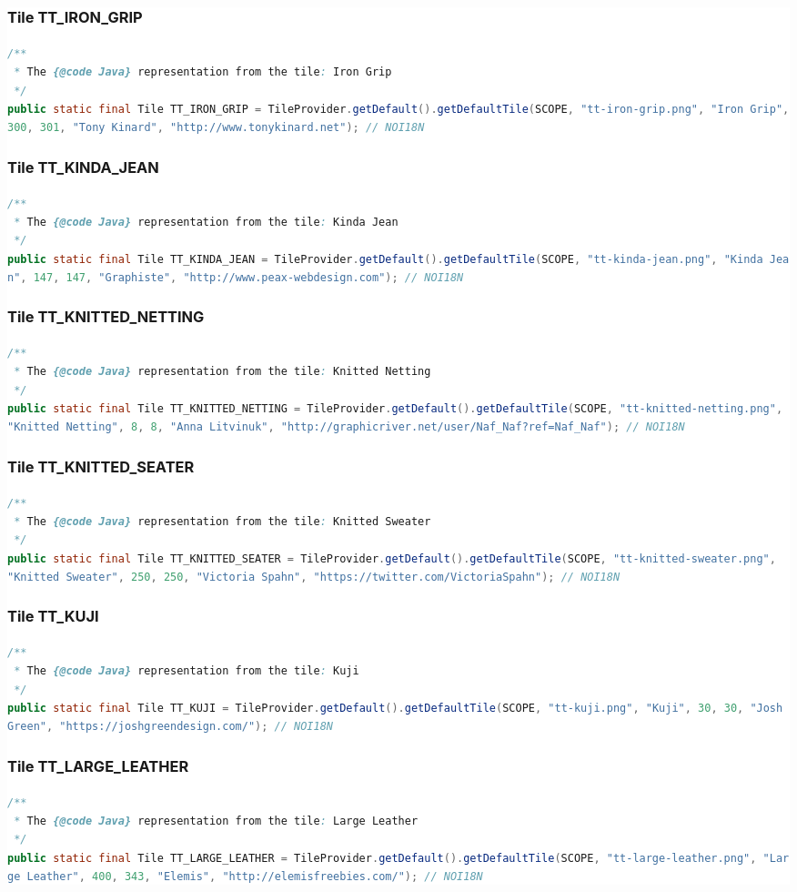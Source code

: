 ### Tile TT_IRON_GRIP<a name="TT_IRON_GRIP" />
```java
/**
 * The {@code Java} representation from the tile: Iron Grip
 */
public static final Tile TT_IRON_GRIP = TileProvider.getDefault().getDefaultTile(SCOPE, "tt-iron-grip.png", "Iron Grip", 300, 301, "Tony Kinard", "http://www.tonykinard.net"); // NOI18N
```

### Tile TT_KINDA_JEAN<a name="TT_KINDA_JEAN" />
```java
/**
 * The {@code Java} representation from the tile: Kinda Jean
 */
public static final Tile TT_KINDA_JEAN = TileProvider.getDefault().getDefaultTile(SCOPE, "tt-kinda-jean.png", "Kinda Jean", 147, 147, "Graphiste", "http://www.peax-webdesign.com"); // NOI18N
```

### Tile TT_KNITTED_NETTING<a name="TT_KNITTED_NETTING" />
```java
/**
 * The {@code Java} representation from the tile: Knitted Netting
 */
public static final Tile TT_KNITTED_NETTING = TileProvider.getDefault().getDefaultTile(SCOPE, "tt-knitted-netting.png", "Knitted Netting", 8, 8, "Anna Litvinuk", "http://graphicriver.net/user/Naf_Naf?ref=Naf_Naf"); // NOI18N
```

### Tile TT_KNITTED_SEATER<a name="TT_KNITTED_SEATER" />
```java
/**
 * The {@code Java} representation from the tile: Knitted Sweater
 */
public static final Tile TT_KNITTED_SEATER = TileProvider.getDefault().getDefaultTile(SCOPE, "tt-knitted-sweater.png", "Knitted Sweater", 250, 250, "Victoria Spahn", "https://twitter.com/VictoriaSpahn"); // NOI18N
```

### Tile TT_KUJI<a name="TT_KUJI" />
```java
/**
 * The {@code Java} representation from the tile: Kuji
 */
public static final Tile TT_KUJI = TileProvider.getDefault().getDefaultTile(SCOPE, "tt-kuji.png", "Kuji", 30, 30, "Josh Green", "https://joshgreendesign.com/"); // NOI18N
```

### Tile TT_LARGE_LEATHER<a name="TT_LARGE_LEATHER" />
```java
/**
 * The {@code Java} representation from the tile: Large Leather
 */
public static final Tile TT_LARGE_LEATHER = TileProvider.getDefault().getDefaultTile(SCOPE, "tt-large-leather.png", "Large Leather", 400, 343, "Elemis", "http://elemisfreebies.com/"); // NOI18N
```
